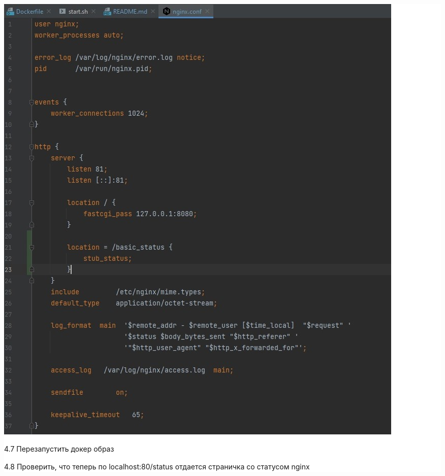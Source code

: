 ![/status](./img/4.7.jpg)

4.7 Перезапустить докер образ

4.8 Проверить, что теперь по localhost:80/status отдается страничка со статусом nginx
